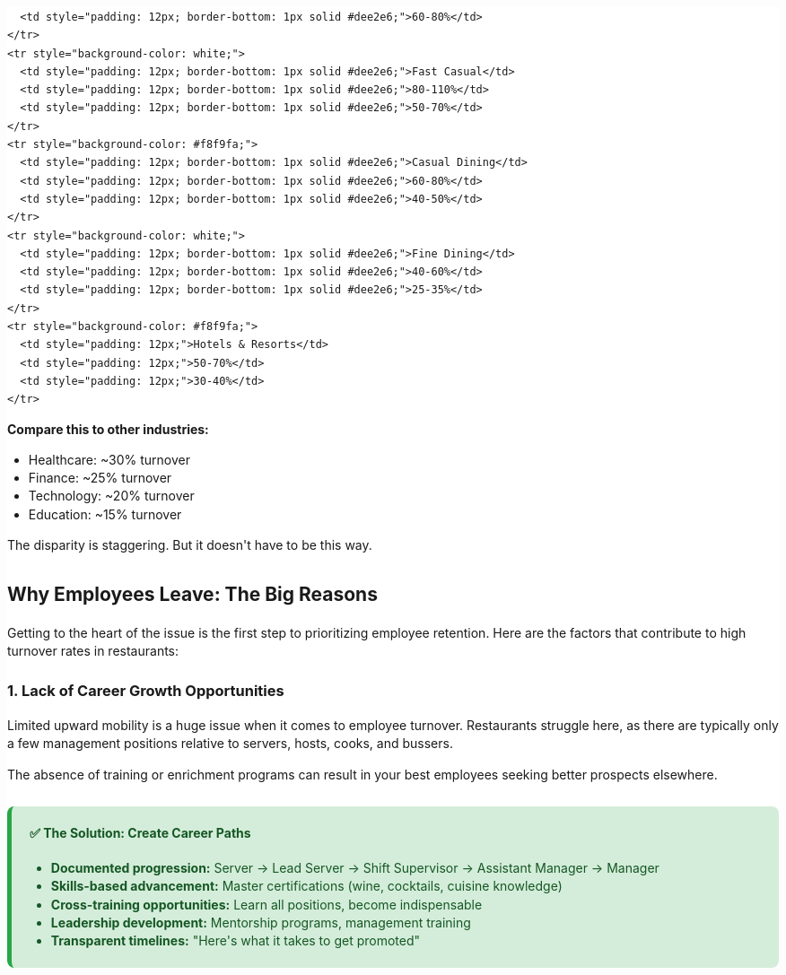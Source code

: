       <td style="padding: 12px; border-bottom: 1px solid #dee2e6;">60-80%</td>
    </tr>
    <tr style="background-color: white;">
      <td style="padding: 12px; border-bottom: 1px solid #dee2e6;">Fast Casual</td>
      <td style="padding: 12px; border-bottom: 1px solid #dee2e6;">80-110%</td>
      <td style="padding: 12px; border-bottom: 1px solid #dee2e6;">50-70%</td>
    </tr>
    <tr style="background-color: #f8f9fa;">
      <td style="padding: 12px; border-bottom: 1px solid #dee2e6;">Casual Dining</td>
      <td style="padding: 12px; border-bottom: 1px solid #dee2e6;">60-80%</td>
      <td style="padding: 12px; border-bottom: 1px solid #dee2e6;">40-50%</td>
    </tr>
    <tr style="background-color: white;">
      <td style="padding: 12px; border-bottom: 1px solid #dee2e6;">Fine Dining</td>
      <td style="padding: 12px; border-bottom: 1px solid #dee2e6;">40-60%</td>
      <td style="padding: 12px; border-bottom: 1px solid #dee2e6;">25-35%</td>
    </tr>
    <tr style="background-color: #f8f9fa;">
      <td style="padding: 12px;">Hotels & Resorts</td>
      <td style="padding: 12px;">50-70%</td>
      <td style="padding: 12px;">30-40%</td>
    </tr>
  </tbody>
</table>

**Compare this to other industries:**
- Healthcare: ~30% turnover
- Finance: ~25% turnover
- Technology: ~20% turnover
- Education: ~15% turnover

The disparity is staggering. But it doesn't have to be this way.

## Why Employees Leave: The Big Reasons

Getting to the heart of the issue is the first step to prioritizing employee retention. Here are the factors that contribute to high turnover rates in restaurants:

### 1. **Lack of Career Growth Opportunities**

Limited upward mobility is a huge issue when it comes to employee turnover. Restaurants struggle here, as there are typically only a few management positions relative to servers, hosts, cooks, and bussers.

The absence of training or enrichment programs can result in your best employees seeking better prospects elsewhere.

<div style="background: #d4edda; border-left: 5px solid #28a745; padding: 20px; margin: 25px 0; border-radius: 8px;">
  <h4 style="color: #155724; margin-top: 0;">✅ The Solution: Create Career Paths</h4>
  <ul style="color: #155724; margin-bottom: 0;">
    <li><strong>Documented progression:</strong> Server → Lead Server → Shift Supervisor → Assistant Manager → Manager</li>
    <li><strong>Skills-based advancement:</strong> Master certifications (wine, cocktails, cuisine knowledge)</li>
    <li><strong>Cross-training opportunities:</strong> Learn all positions, become indispensable</li>
    <li><strong>Leadership development:</strong> Mentorship programs, management training</li>
    <li><strong>Transparent timelines:</strong> "Here's what it takes to get promoted"</li>
  </ul>
</div>
